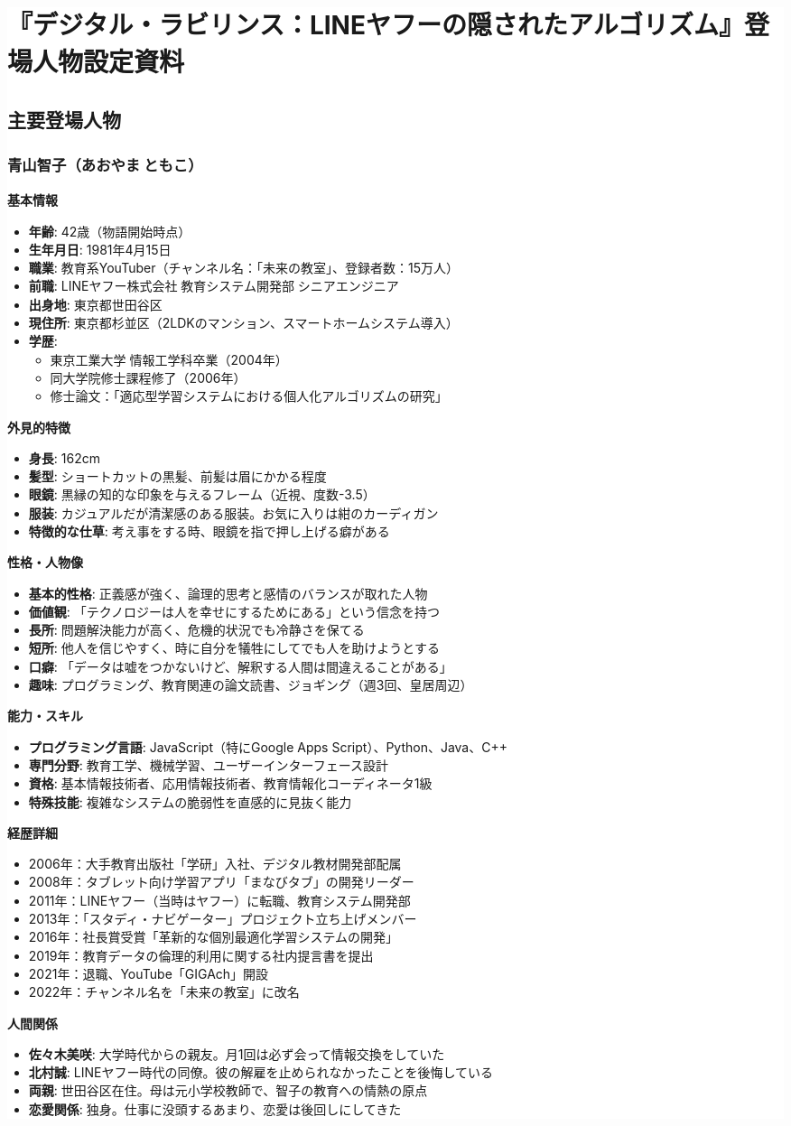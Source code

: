 # 『デジタル・ラビリンス：LINEヤフーの隠されたアルゴリズム』登場人物設定資料

## 主要登場人物

### 青山智子（あおやま ともこ）

**基本情報**
- **年齢**: 42歳（物語開始時点）
- **生年月日**: 1981年4月15日
- **職業**: 教育系YouTuber（チャンネル名：「未来の教室」、登録者数：15万人）
- **前職**: LINEヤフー株式会社 教育システム開発部 シニアエンジニア
- **出身地**: 東京都世田谷区
- **現住所**: 東京都杉並区（2LDKのマンション、スマートホームシステム導入）
- **学歴**: 
  - 東京工業大学 情報工学科卒業（2004年）
  - 同大学院修士課程修了（2006年）
  - 修士論文：「適応型学習システムにおける個人化アルゴリズムの研究」

**外見的特徴**
- **身長**: 162cm
- **髪型**: ショートカットの黒髪、前髪は眉にかかる程度
- **眼鏡**: 黒縁の知的な印象を与えるフレーム（近視、度数-3.5）
- **服装**: カジュアルだが清潔感のある服装。お気に入りは紺のカーディガン
- **特徴的な仕草**: 考え事をする時、眼鏡を指で押し上げる癖がある

**性格・人物像**
- **基本的性格**: 正義感が強く、論理的思考と感情のバランスが取れた人物
- **価値観**: 「テクノロジーは人を幸せにするためにある」という信念を持つ
- **長所**: 問題解決能力が高く、危機的状況でも冷静さを保てる
- **短所**: 他人を信じやすく、時に自分を犠牲にしてでも人を助けようとする
- **口癖**: 「データは嘘をつかないけど、解釈する人間は間違えることがある」
- **趣味**: プログラミング、教育関連の論文読書、ジョギング（週3回、皇居周辺）

**能力・スキル**
- **プログラミング言語**: JavaScript（特にGoogle Apps Script）、Python、Java、C++
- **専門分野**: 教育工学、機械学習、ユーザーインターフェース設計
- **資格**: 基本情報技術者、応用情報技術者、教育情報化コーディネータ1級
- **特殊技能**: 複雑なシステムの脆弱性を直感的に見抜く能力

**経歴詳細**
- 2006年：大手教育出版社「学研」入社、デジタル教材開発部配属
- 2008年：タブレット向け学習アプリ「まなびタブ」の開発リーダー
- 2011年：LINEヤフー（当時はヤフー）に転職、教育システム開発部
- 2013年：「スタディ・ナビゲーター」プロジェクト立ち上げメンバー
- 2016年：社長賞受賞「革新的な個別最適化学習システムの開発」
- 2019年：教育データの倫理的利用に関する社内提言書を提出
- 2021年：退職、YouTube「GIGAch」開設
- 2022年：チャンネル名を「未来の教室」に改名

**人間関係**
- **佐々木美咲**: 大学時代からの親友。月1回は必ず会って情報交換をしていた
- **北村誠**: LINEヤフー時代の同僚。彼の解雇を止められなかったことを後悔している
- **両親**: 世田谷区在住。母は元小学校教師で、智子の教育への情熱の原点
- **恋愛関係**: 独身。仕事に没頭するあまり、恋愛は後回しにしてきた
